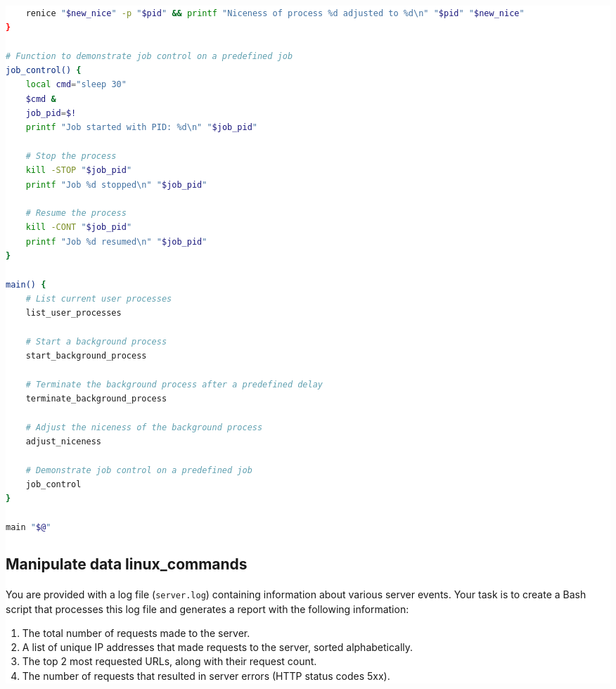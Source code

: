 ```bash
    renice "$new_nice" -p "$pid" && printf "Niceness of process %d adjusted to %d\n" "$pid" "$new_nice"
}

# Function to demonstrate job control on a predefined job
job_control() {
    local cmd="sleep 30"
    $cmd &
    job_pid=$!
    printf "Job started with PID: %d\n" "$job_pid"

    # Stop the process
    kill -STOP "$job_pid"
    printf "Job %d stopped\n" "$job_pid"

    # Resume the process
    kill -CONT "$job_pid"
    printf "Job %d resumed\n" "$job_pid"
}

main() {
    # List current user processes
    list_user_processes

    # Start a background process
    start_background_process

    # Terminate the background process after a predefined delay
    terminate_background_process

    # Adjust the niceness of the background process
    adjust_niceness

    # Demonstrate job control on a predefined job
    job_control
}

main "$@"
```





## Manipulate data linux_commands

You are provided with a log file (`server.log`) containing information about various server events. Your task is to create a Bash script that processes this log file and generates a report with the following information:

1. The total number of requests made to the server.
2. A list of unique IP addresses that made requests to the server, sorted alphabetically.
3. The top 2 most requested URLs, along with their request count.
4. The number of requests that resulted in server errors (HTTP status codes 5xx).
